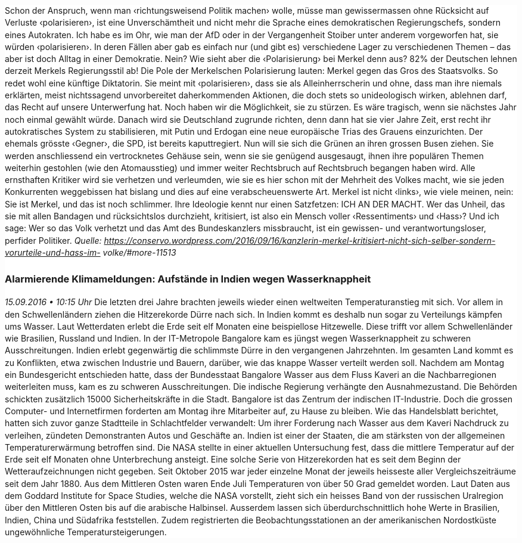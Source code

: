 Schon der Anspruch, wenn man ‹richtungsweisend Politik machen› wolle, müsse man gewissermassen ohne Rücksicht auf Verluste ‹polarisieren›, ist eine Unverschämtheit und nicht mehr die Sprache eines demokratischen Regierungschefs, sondern eines Autokraten.
Ich habe es im Ohr, wie man der AfD oder in der Vergangenheit Stoiber unter anderem vorgeworfen hat, sie würden ‹polarisieren›. In deren Fällen aber gab es einfach nur (und gibt es) verschiedene Lager zu verschiedenen Themen – das aber ist doch Alltag in einer Demokratie. Nein?
Wie sieht aber die ‹Polarisierung› bei Merkel denn aus? 82% der Deutschen lehnen derzeit Merkels Regierungsstil ab! Die Pole der Merkelschen Polarisierung lauten: Merkel gegen das Gros des Staatsvolks. So redet wohl eine künftige Diktatorin.
Sie meint mit ‹polarisieren›, dass sie als Alleinherrscherin und ohne, dass man ihre niemals erklärten, meist nichtssagend unvorbereitet daherkommenden Aktionen, die doch stets so unideologisch wirken, ablehnen darf, das Recht auf unsere Unterwerfung hat.
Noch haben wir die Möglichkeit, sie zu stürzen. Es wäre tragisch, wenn sie nächstes Jahr noch einmal gewählt würde. Danach wird sie Deutschland zugrunde richten, denn dann hat sie vier Jahre Zeit, erst recht ihr autokratisches System zu stabilisieren, mit Putin und Erdogan eine neue europäische Trias des Grauens einzurichten. Der ehemals grösste ‹Gegner›, die SPD, ist bereits kaputtregiert. Nun will sie sich die Grünen an ihren grossen Busen ziehen. Sie werden anschliessend ein vertrocknetes Gehäuse sein, wenn sie sie genügend ausgesaugt, ihnen ihre populären Themen weiterhin gestohlen (wie den Atomausstieg) und immer weiter Rechtsbruch auf Rechtsbruch begangen haben wird.
Alle ernsthaften Kritiker wird sie verhetzen und verleumden, wie sie es hier schon mit der Mehrheit des Volkes macht, wie sie jeden Konkurrenten weggebissen hat bislang und dies auf eine verabscheuenswerte Art.
Merkel ist nicht ‹links›, wie viele meinen, nein: Sie ist Merkel, und das ist noch schlimmer. Ihre Ideologie kennt nur einen Satzfetzen: ICH AN DER MACHT.
Wer das Unheil, das sie mit allen Bandagen und rücksichtslos durchzieht, kritisiert, ist also ein Mensch voller ‹Ressentiments› und ‹Hass›?
Und ich sage: Wer so das Volk verhetzt und das Amt des Bundeskanzlers missbraucht, ist ein gewissen- und verantwortungsloser, perfider Politiker. _Quelle: https://conservo.wordpress.com/2016/09/16/kanzlerin-merkel-kritisiert-nicht-sich-selber-sondern-vorurteile-und-hass-im-_ _volke/#more-11513_
### Alarmierende Klimameldungen: Aufstände in Indien wegen Wasserknappheit
_15.09.2016 • 10:15 Uhr_ Die letzten drei Jahre brachten jeweils wieder einen weltweiten Temperaturanstieg mit sich. Vor allem in den Schwellenländern ziehen die Hitzerekorde Dürre nach sich. In Indien kommt es deshalb nun sogar zu Verteilungs kämpfen ums Wasser. Laut Wetterdaten erlebt die Erde seit elf Monaten eine beispiellose Hitzewelle. Diese trifft vor allem Schwellenländer wie Brasilien, Russland und Indien. In der IT-Metropole Bangalore kam es jüngst wegen Wasserknappheit zu schweren Ausschreitungen.
Indien erlebt gegenwärtig die schlimmste Dürre in den vergangenen Jahrzehnten. Im gesamten Land kommt es zu Konflikten, etwa zwischen Industrie und Bauern, darüber, wie das knappe Wasser verteilt werden soll. Nachdem am Montag ein Bundesgericht entschieden hatte, dass der Bundesstaat Bangalore Wasser aus dem Fluss Kaveri an die Nachbarregionen weiterleiten muss, kam es zu schweren Ausschreitungen.
Die indische Regierung verhängte den Ausnahmezustand. Die Behörden schickten zusätzlich 15000 Sicherheitskräfte in die Stadt. Bangalore ist das Zentrum der indischen IT-Industrie. Doch die grossen Computer- und Internetfirmen forderten am Montag ihre Mitarbeiter auf, zu Hause zu bleiben.
Wie das Handelsblatt berichtet, hatten sich zuvor ganze Stadtteile in Schlachtfelder verwandelt: Um ihrer Forderung nach Wasser aus dem Kaveri Nachdruck zu verleihen, zündeten Demonstranten Autos und Geschäfte an. Indien ist einer der Staaten, die am stärksten von der allgemeinen Temperaturerwärmung betroffen sind. Die NASA stellte in einer aktuellen Untersuchung fest, dass die mittlere Temperatur auf der Erde seit elf Monaten ohne Unterbrechung ansteigt. Eine solche Serie von Hitzerekorden hat es seit dem Beginn der Wetteraufzeichnungen nicht gegeben. Seit Oktober 2015 war jeder einzelne Monat der jeweils heisseste aller Vergleichszeiträume seit dem Jahr 1880.
Aus dem Mittleren Osten waren Ende Juli Temperaturen von über 50 Grad gemeldet worden. Laut Daten aus dem Goddard Institute for Space Studies, welche die NASA vorstellt, zieht sich ein heisses Band von der russischen Uralregion über den Mittleren Osten bis auf die arabische Halbinsel. Ausserdem lassen sich überdurchschnittlich hohe Werte in Brasilien, Indien, China und Südafrika feststellen. Zudem registrierten die Beobachtungsstationen an der amerikanischen Nordostküste ungewöhnliche Temperatursteigerungen.